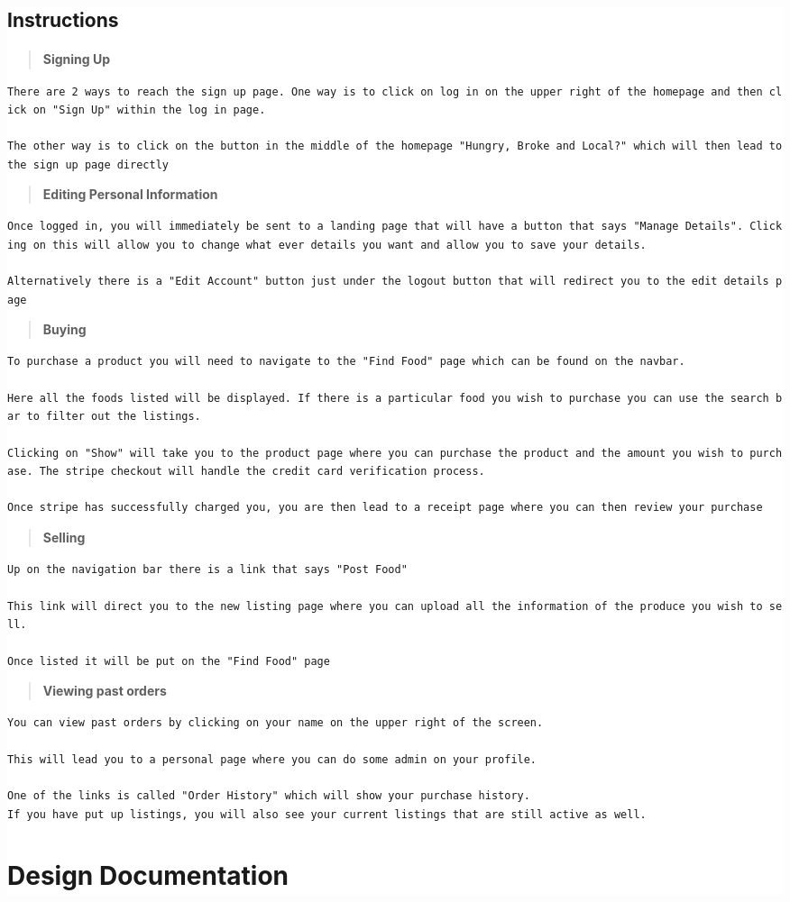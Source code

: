 ## Instructions
> **Signing Up**
```
There are 2 ways to reach the sign up page. One way is to click on log in on the upper right of the homepage and then click on "Sign Up" within the log in page. 

The other way is to click on the button in the middle of the homepage "Hungry, Broke and Local?" which will then lead to the sign up page directly
```

> **Editing Personal Information**
```
Once logged in, you will immediately be sent to a landing page that will have a button that says "Manage Details". Clicking on this will allow you to change what ever details you want and allow you to save your details.

Alternatively there is a "Edit Account" button just under the logout button that will redirect you to the edit details page
```

>**Buying**
```
To purchase a product you will need to navigate to the "Find Food" page which can be found on the navbar.

Here all the foods listed will be displayed. If there is a particular food you wish to purchase you can use the search bar to filter out the listings.

Clicking on "Show" will take you to the product page where you can purchase the product and the amount you wish to purchase. The stripe checkout will handle the credit card verification process.

Once stripe has successfully charged you, you are then lead to a receipt page where you can then review your purchase
```

>**Selling**
```
Up on the navigation bar there is a link that says "Post Food"

This link will direct you to the new listing page where you can upload all the information of the produce you wish to sell.

Once listed it will be put on the "Find Food" page
```

>**Viewing past orders**
```
You can view past orders by clicking on your name on the upper right of the screen.

This will lead you to a personal page where you can do some admin on your profile.

One of the links is called "Order History" which will show your purchase history.
If you have put up listings, you will also see your current listings that are still active as well.
```
# Design Documentation
